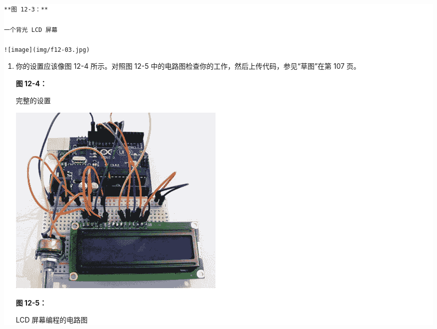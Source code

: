    **图 12-3：**

    一个背光 LCD 屏幕

    ![image](img/f12-03.jpg)

1.  你的设置应该像图 12-4 所示。对照图 12-5 中的电路图检查你的工作，然后上传代码，参见“草图”在第 107 页。

    **图 12-4：**

    完整的设置

    ![image](img/f12-04.jpg)

    **图 12-5：**

    LCD 屏幕编程的电路图
